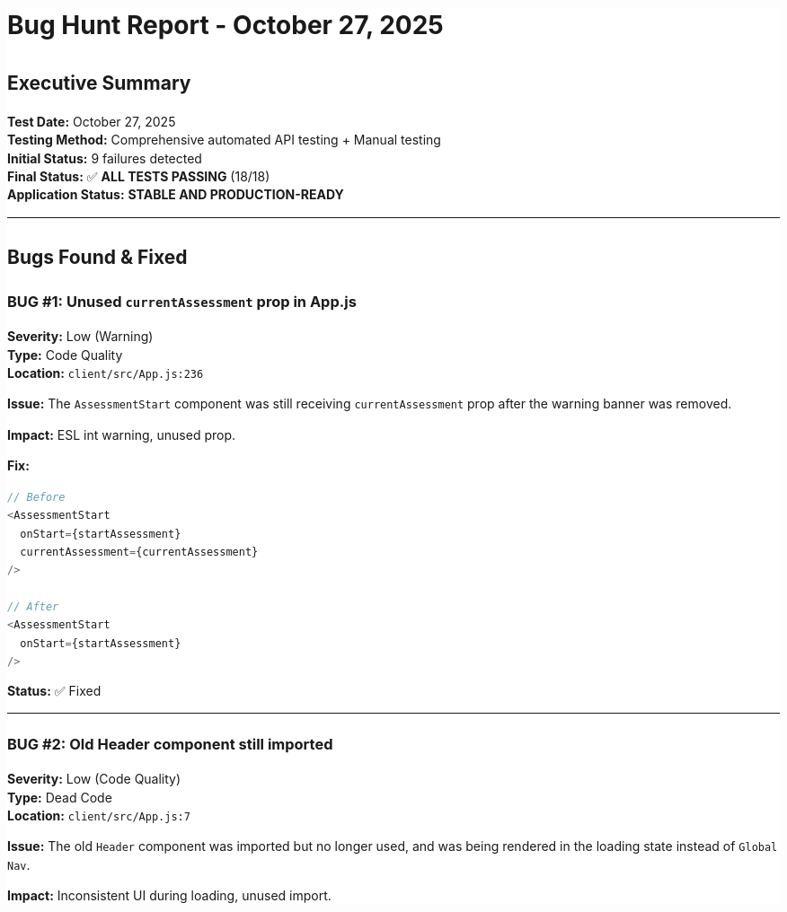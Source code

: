 # Bug Hunt Report - October 27, 2025

## Executive Summary

**Test Date:** October 27, 2025  
**Testing Method:** Comprehensive automated API testing + Manual testing  
**Initial Status:** 9 failures detected  
**Final Status:** ✅ **ALL TESTS PASSING** (18/18)  
**Application Status:** **STABLE AND PRODUCTION-READY**

---

## Bugs Found & Fixed

### BUG #1: Unused `currentAssessment` prop in App.js
**Severity:** Low (Warning)  
**Type:** Code Quality  
**Location:** `client/src/App.js:236`

**Issue:** The `AssessmentStart` component was still receiving `currentAssessment` prop after the warning banner was removed.

**Impact:** ESL int warning, unused prop.

**Fix:**
```javascript
// Before
<AssessmentStart 
  onStart={startAssessment}
  currentAssessment={currentAssessment}
/>

// After
<AssessmentStart 
  onStart={startAssessment}
/>
```

**Status:** ✅ Fixed

---

### BUG #2: Old Header component still imported
**Severity:** Low (Code Quality)  
**Type:** Dead Code  
**Location:** `client/src/App.js:7`

**Issue:** The old `Header` component was imported but no longer used, and was being rendered in the loading state instead of `GlobalNav`.

**Impact:** Inconsistent UI during loading, unused import.
